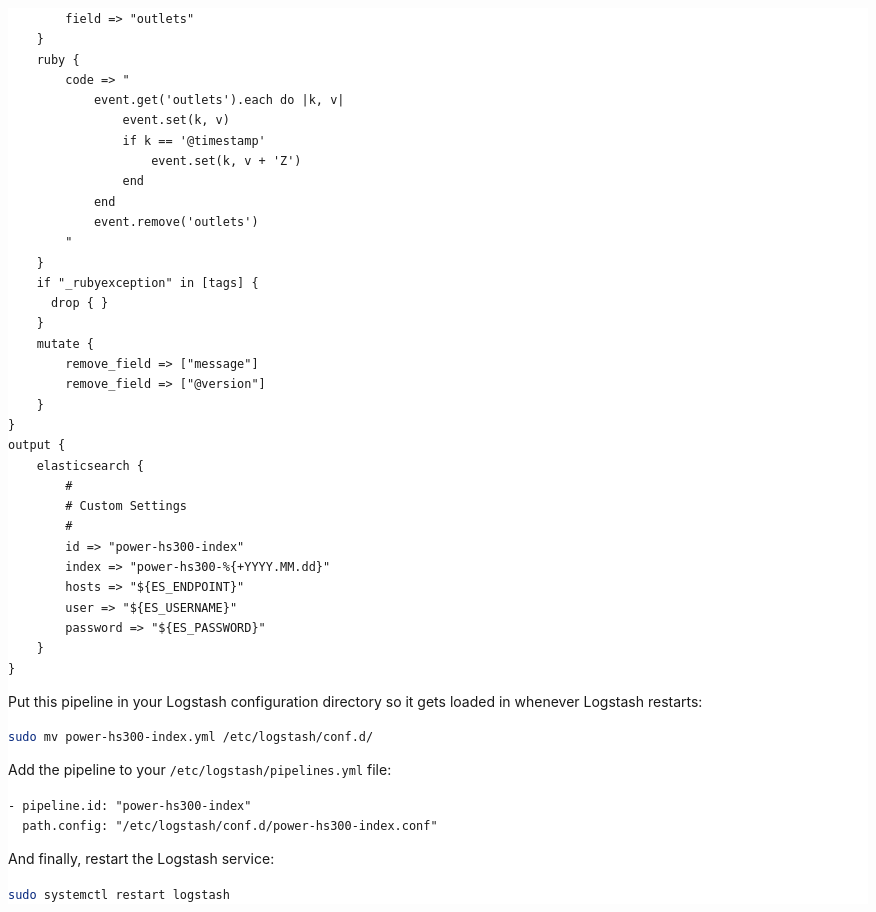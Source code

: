```
        field => "outlets"
    }
    ruby {
        code => "
            event.get('outlets').each do |k, v|
                event.set(k, v)
                if k == '@timestamp'
                    event.set(k, v + 'Z')
                end
            end
            event.remove('outlets')
        "
    }
    if "_rubyexception" in [tags] {
      drop { }
    }
    mutate {
        remove_field => ["message"]
        remove_field => ["@version"]
    }
}
output {
    elasticsearch {
        #
        # Custom Settings
        #
        id => "power-hs300-index"
        index => "power-hs300-%{+YYYY.MM.dd}"
        hosts => "${ES_ENDPOINT}"
        user => "${ES_USERNAME}"
        password => "${ES_PASSWORD}"
    }
}
```

Put this pipeline in your Logstash configuration directory so it gets loaded in whenever Logstash restarts:

```bash
sudo mv power-hs300-index.yml /etc/logstash/conf.d/
```

Add the pipeline to your `/etc/logstash/pipelines.yml` file:

```
- pipeline.id: "power-hs300-index"
  path.config: "/etc/logstash/conf.d/power-hs300-index.conf"
```

And finally, restart the Logstash service:

```bash
sudo systemctl restart logstash
```

